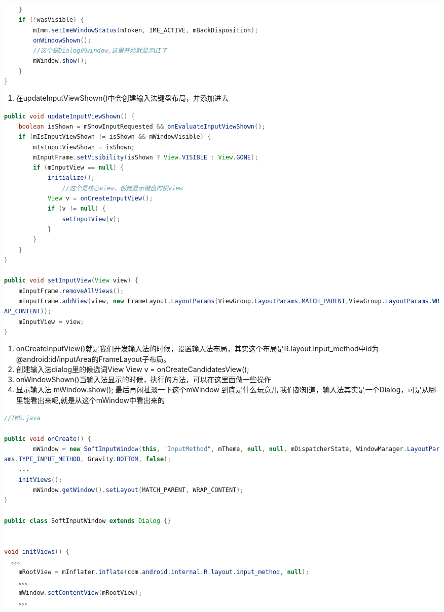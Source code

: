 ```java
	}
	if (!wasVisible) {
		mImm.setImeWindowStatus(mToken, IME_ACTIVE, mBackDisposition);
		onWindowShown();
		//这个是Dialog的window,这里开始就显示UI了
		mWindow.show();
	}
}
```
1. 在updateInputViewShown()中会创建输入法键盘布局，并添加进去   

```java
public void updateInputViewShown() {
	boolean isShown = mShowInputRequested && onEvaluateInputViewShown();
	if (mIsInputViewShown != isShown && mWindowVisible) {
		mIsInputViewShown = isShown;
		mInputFrame.setVisibility(isShown ? View.VISIBLE : View.GONE);
		if (mInputView == null) {
			initialize();
				//这个是核心view，创建显示键盘的根view
			View v = onCreateInputView();
			if (v != null) {
				setInputView(v);
			}
		}
	}
}

public void setInputView(View view) {
	mInputFrame.removeAllViews();
	mInputFrame.addView(view, new FrameLayout.LayoutParams(ViewGroup.LayoutParams.MATCH_PARENT,ViewGroup.LayoutParams.WRAP_CONTENT));
	mInputView = view;
}
```
1. onCreateInputView()就是我们开发输入法的时候，设置输入法布局，其实这个布局是R.layout.input_method中id为@android:id/inputArea的FrameLayout子布局。
2. 创建输入法dialog里的候选词View View v = onCreateCandidatesView();
3. onWindowShown()当输入法显示的时候，执行的方法，可以在这里面做一些操作
4. 显示输入法  mWindow.show();
 最后再闲扯淡一下这个mWindow 到底是什么玩意儿
 我们都知道，输入法其实是一个Dialog，可是从哪里能看出来呢,就是从这个mWindow中看出来的

```java
//IMS.java

public void onCreate() {
		mWindow = new SoftInputWindow(this, "InputMethod", mTheme, null, null, mDispatcherState, WindowManager.LayoutParams.TYPE_INPUT_METHOD, Gravity.BOTTOM, false);
    ...
    initViews();
		mWindow.getWindow().setLayout(MATCH_PARENT, WRAP_CONTENT);
}

public class SoftInputWindow extends Dialog {}


void initViews() {
  。。。
	mRootView = mInflater.inflate(com.android.internal.R.layout.input_method, null);
	。。。
	mWindow.setContentView(mRootView);
	。。。

```